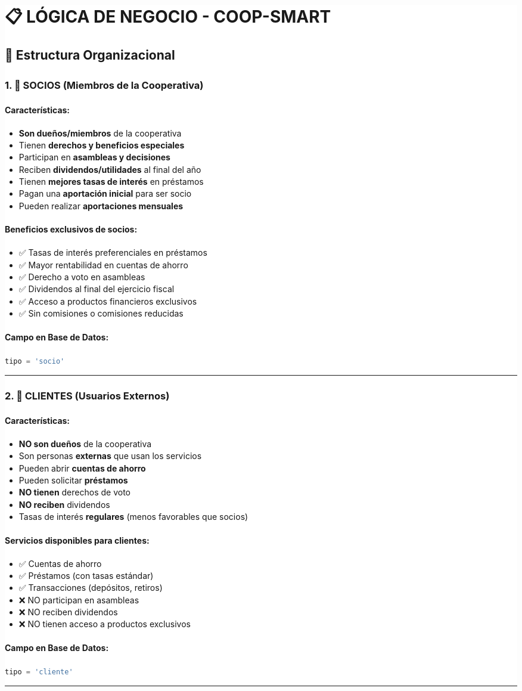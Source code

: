 # 📋 LÓGICA DE NEGOCIO - COOP-SMART

## 🏦 Estructura Organizacional

### 1. **👥 SOCIOS (Miembros de la Cooperativa)**

#### Características:
- **Son dueños/miembros** de la cooperativa
- Tienen **derechos y beneficios especiales**
- Participan en **asambleas y decisiones**
- Reciben **dividendos/utilidades** al final del año
- Tienen **mejores tasas de interés** en préstamos
- Pagan una **aportación inicial** para ser socio
- Pueden realizar **aportaciones mensuales**

#### Beneficios exclusivos de socios:
- ✅ Tasas de interés preferenciales en préstamos
- ✅ Mayor rentabilidad en cuentas de ahorro
- ✅ Derecho a voto en asambleas
- ✅ Dividendos al final del ejercicio fiscal
- ✅ Acceso a productos financieros exclusivos
- ✅ Sin comisiones o comisiones reducidas

#### Campo en Base de Datos:
```sql
tipo = 'socio'
```

---

### 2. **👤 CLIENTES (Usuarios Externos)**

#### Características:
- **NO son dueños** de la cooperativa
- Son personas **externas** que usan los servicios
- Pueden abrir **cuentas de ahorro**
- Pueden solicitar **préstamos**
- **NO tienen** derechos de voto
- **NO reciben** dividendos
- Tasas de interés **regulares** (menos favorables que socios)

#### Servicios disponibles para clientes:
- ✅ Cuentas de ahorro
- ✅ Préstamos (con tasas estándar)
- ✅ Transacciones (depósitos, retiros)
- ❌ NO participan en asambleas
- ❌ NO reciben dividendos
- ❌ NO tienen acceso a productos exclusivos

#### Campo en Base de Datos:
```sql
tipo = 'cliente'
```

---